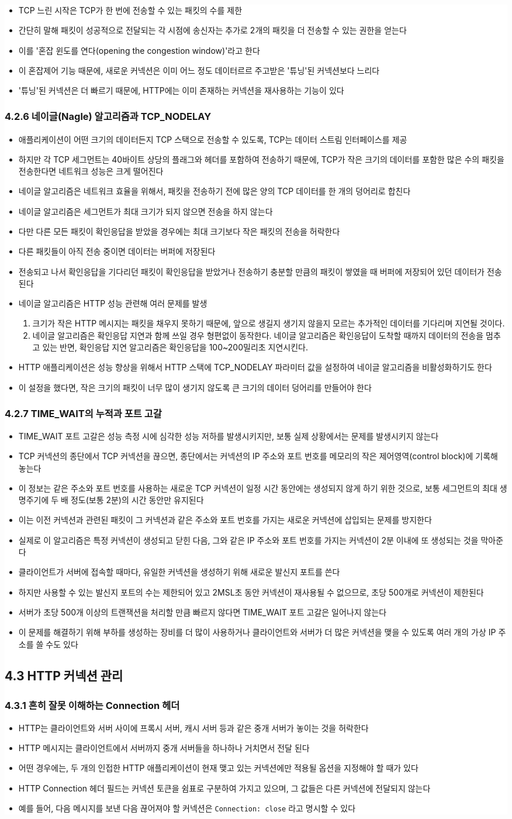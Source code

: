 * TCP 느린 시작은 TCP가 한 번에 전송할 수 있는 패킷의 수를 제한
* 간단히 말해 패킷이 성공적으로 전달되는 각 시점에 송신자는 추가로 2개의 패킷을 더 전송할 수 있는 권한을 얻는다
* 이를 '혼잡 윈도를 연다(opening the congestion window)'라고 한다

* 이 혼잡제어 기능 때문에, 새로운 커넥션은 이미 어느 정도 데이터르르 주고받은 '튜닝'된 커넥션보다 느리다
* '튜닝'된 커넥션은 더 빠르기 때문에, HTTP에는 이미 존재하는 커넥션을 재사용하는 기능이 있다


### 4.2.6 네이글(Nagle) 알고리즘과 TCP_NODELAY

* 애플리케이션이 어떤 크기의 데이터든지 TCP 스택으로 전송할 수 있도록, TCP는 데이터 스트림 인터페이스를 제공
* 하지만 각 TCP 세그먼트는 40바이트 상당의 플래그와 헤더를 포함하여 전송하기 때문에, TCP가 작은 크기의 데이터를 포함한 많은 수의 패킷을 전송한다면 네트워크 성능은 크게 떨어진다

* 네이글 알고리즘은 네트워크 효율을 위해서, 패킷을 전송하기 전에 많은 양의 TCP 데이터를 한 개의 덩어리로 합친다
* 네이글 알고리즘은 세그먼트가 최대 크기가 되지 않으면 전송을 하지 않는다
* 다만 다른 모든 패킷이 확인응답을 받았을 경우에는 최대 크기보다 작은 패킷의 전송을 허락한다
* 다른 패킷들이 아직 전송 중이면 데이터는 버퍼에 저장된다
* 전송되고 나서 확인응답을 기다리던 패킷이 확인응답을 받았거나 전송하기 충분할 만큼의 패킷이 쌓였을 때 버퍼에 저장되어 있던 데이터가 전송된다

* 네이글 알고리즘은 HTTP 성능 관련해 여러 문제를 발생

  1. 크기가 작은 HTTP 메시지는 패킷을 채우지 못하기 때문에, 앞으로 생길지 생기지 않을지 모르는 추가적인 데이터를 기다리며 지연될 것이다.
  2. 네이글 알고리즘은 확인응답 지연과 함께 쓰일 경우 형편없이 동작한다. 네이글 알고리즘은 확인응답이 도착할 때까지 데이터의 전송을 멈추고 있는 반면, 확인응답 지연 알고리즘은 확인응답을 100~200밀리초 지연시킨다.

* HTTP 애플리케이션은 성능 향상을 위해서 HTTP 스택에 TCP_NODELAY 파라미터 값을 설정하여 네이글 알고리즘을 비활성화하기도 한다
* 이 설정을 했다면, 작은 크기의 패킷이 너무 많이 생기지 않도록 큰 크기의 데이터 덩어리를 만들어야 한다



### 4.2.7 TIME_WAIT의 누적과 포트 고갈

* TIME_WAIT 포트 고갈은 성능 측정 시에 심각한 성능 저하를 발생시키지만, 보통 실제 상황에서는 문제를 발생시키지 않는다

* TCP 커넥션의 종단에서 TCP 커넥션을 끊으면, 종단에서는 커넥션의 IP 주소와 포트 번호를 메모리의 작은 제어영역(control block)에 기록해 놓는다
* 이 정보는 같은 주소와 포트 번호를 사용하는 새로운 TCP 커넥션이 일정 시간 동안에는 생성되지 않게 하기 위한 것으로, 보통 세그먼트의 최대 생명주기에 두 배 정도(보통 2분)의 시간 동안만 유지된다
* 이는 이전 커넥션과 관련된 패킷이 그 커넥션과 같은 주소와 포트 번호를 가지는 새로운 커넥션에 삽입되는 문제를 방지한다
* 실제로 이 알고리즘은 특정 커넥션이 생성되고 닫힌 다음, 그와 같은 IP 주소와 포트 번호를 가지는 커넥션이 2분 이내에 또 생성되는 것을 막아준다

* 클라이언트가 서버에 접속할 때마다, 유일한 커넥션을 생성하기 위해 새로운 발신지 포트를 쓴다
* 하지만 사용할 수 있는 발신지 포트의 수는 제한되어 있고 2MSL초 동안 커넥션이 재사용될 수 없으므로, 초당 500개로 커넥션이 제한된다
* 서버가 초당 500개 이상의 트랜잭션을 처리할 만큼 빠르지 않다면 TIME_WAIT 포트 고갈은 일어나지 않는다
* 이 문제를 해결하기 위해 부하를 생성하는 장비를 더 많이 사용하거나 클라이언트와 서버가 더 많은 커넥션을 맺을 수 있도록 여러 개의 가상 IP 주소를 쓸 수도 있다



## 4.3 HTTP 커넥션 관리

### 4.3.1 흔히 잘못 이해하는 Connection 헤더

* HTTP는 클라이언트와 서버 사이에 프록시 서버, 캐시 서버 등과 같은 중개 서버가 놓이는 것을 허락한다
* HTTP 메시지는 클라이언트에서 서버까지 중개 서버들을 하나하나 거치면서 전달 된다

* 어떤 경우에는, 두 개의 인접한 HTTP 애플리케이션이 현재 맺고 있는 커넥션에만 적용될 옵션을 지정해야 할 때가 있다
* HTTP Connection 헤더 필드는 커넥션 토큰을 쉼표로 구분하여 가지고 있으며, 그 값들은 다른 커넥션에 전달되지 않는다
* 예를 들어, 다음 메시지를 보낸 다음 끊어져야 할 커넥션은 `Connection: close` 라고 명시할 수 있다
